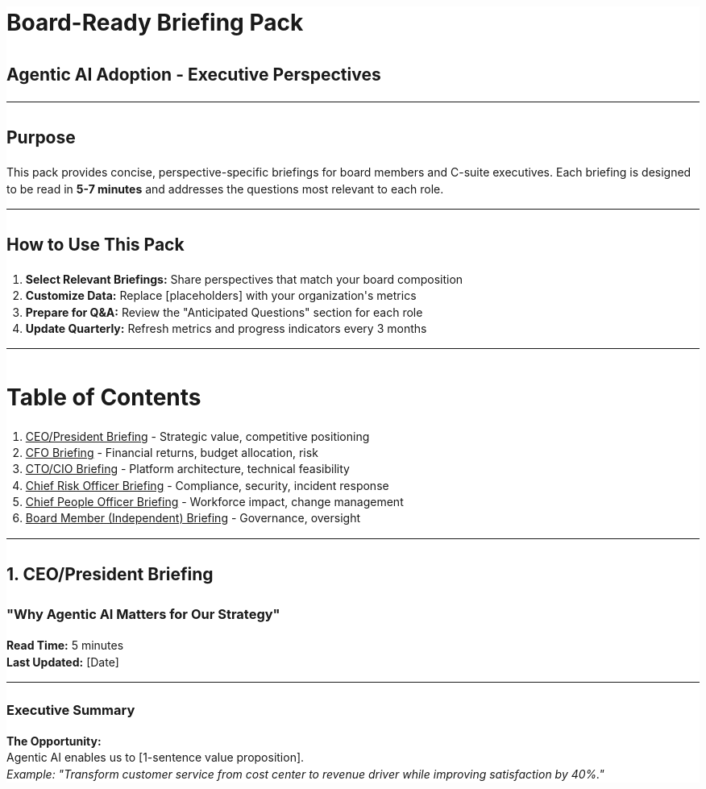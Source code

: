 # Board-Ready Briefing Pack
## Agentic AI Adoption - Executive Perspectives

---

## Purpose
This pack provides concise, perspective-specific briefings for board members and C-suite executives. Each briefing is designed to be read in **5-7 minutes** and addresses the questions most relevant to each role.

---

## How to Use This Pack

1. **Select Relevant Briefings:** Share perspectives that match your board composition
2. **Customize Data:** Replace [placeholders] with your organization's metrics
3. **Prepare for Q&A:** Review the "Anticipated Questions" section for each role
4. **Update Quarterly:** Refresh metrics and progress indicators every 3 months

---

# Table of Contents

1. [CEO/President Briefing](#ceo-briefing) - Strategic value, competitive positioning
2. [CFO Briefing](#cfo-briefing) - Financial returns, budget allocation, risk
3. [CTO/CIO Briefing](#cto-briefing) - Platform architecture, technical feasibility
4. [Chief Risk Officer Briefing](#cro-briefing) - Compliance, security, incident response
5. [Chief People Officer Briefing](#cpo-briefing) - Workforce impact, change management
6. [Board Member (Independent) Briefing](#board-briefing) - Governance, oversight

---

<a name="ceo-briefing"></a>
## 1. CEO/President Briefing
### "Why Agentic AI Matters for Our Strategy"

**Read Time:** 5 minutes  
**Last Updated:** [Date]

---

### Executive Summary

**The Opportunity:**  
Agentic AI enables us to [1-sentence value proposition].  
_Example: "Transform customer service from cost center to revenue driver while improving satisfaction by 40%."_
